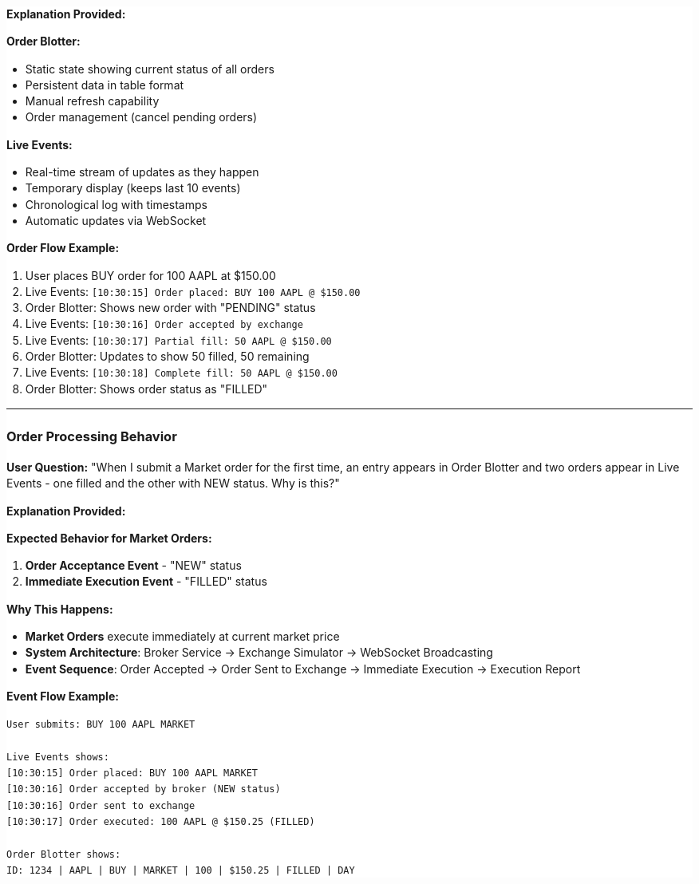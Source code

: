 **Explanation Provided:**

**Order Blotter:**
- Static state showing current status of all orders
- Persistent data in table format
- Manual refresh capability
- Order management (cancel pending orders)

**Live Events:**
- Real-time stream of updates as they happen
- Temporary display (keeps last 10 events)
- Chronological log with timestamps
- Automatic updates via WebSocket

**Order Flow Example:**
1. User places BUY order for 100 AAPL at $150.00
2. Live Events: `[10:30:15] Order placed: BUY 100 AAPL @ $150.00`
3. Order Blotter: Shows new order with "PENDING" status
4. Live Events: `[10:30:16] Order accepted by exchange`
5. Live Events: `[10:30:17] Partial fill: 50 AAPL @ $150.00`
6. Order Blotter: Updates to show 50 filled, 50 remaining
7. Live Events: `[10:30:18] Complete fill: 50 AAPL @ $150.00`
8. Order Blotter: Shows order status as "FILLED"

---

### Order Processing Behavior
**User Question:** "When I submit a Market order for the first time, an entry appears in Order Blotter and two orders appear in Live Events - one filled and the other with NEW status. Why is this?"

**Explanation Provided:**

**Expected Behavior for Market Orders:**
1. **Order Acceptance Event** - "NEW" status
2. **Immediate Execution Event** - "FILLED" status

**Why This Happens:**
- **Market Orders** execute immediately at current market price
- **System Architecture**: Broker Service → Exchange Simulator → WebSocket Broadcasting
- **Event Sequence**: Order Accepted → Order Sent to Exchange → Immediate Execution → Execution Report

**Event Flow Example:**
```
User submits: BUY 100 AAPL MARKET

Live Events shows:
[10:30:15] Order placed: BUY 100 AAPL MARKET
[10:30:16] Order accepted by broker (NEW status)
[10:30:16] Order sent to exchange
[10:30:17] Order executed: 100 AAPL @ $150.25 (FILLED)

Order Blotter shows:
ID: 1234 | AAPL | BUY | MARKET | 100 | $150.25 | FILLED | DAY
```
